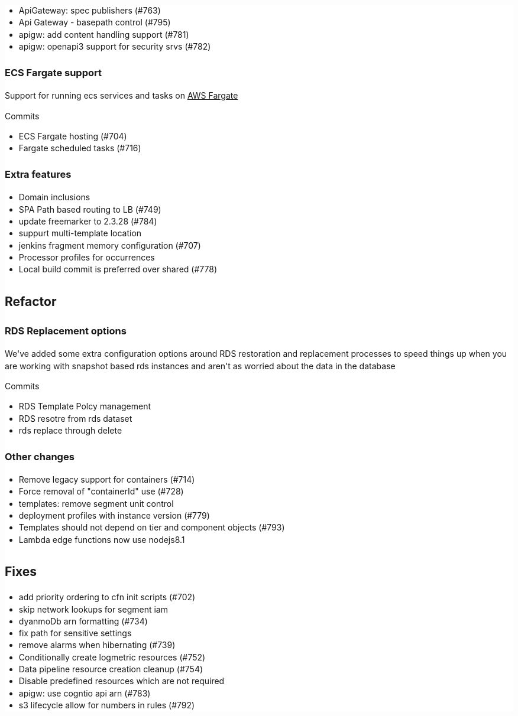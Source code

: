 - <feature> ApiGateway: spec publishers (#763)
- <feature> Api Gateway - basepath control (#795)
- <feature> apigw: add content handling support (#781)
- <fix> apigw: openapi3 support for security srvs (#782)

### ECS Fargate support

Support for running ecs services and tasks on [AWS Fargate](https://aws.amazon.com/fargate/)

Commits

- <feat> ECS Fargate hosting (#704)
- <feature> Fargate scheduled tasks (#716)

### Extra features

- <feature> Domain inclusions
- <feat> SPA Path based routing to LB (#749)
- update freemarker to 2.3.28 (#784)
- suppurt multi-template location
- jenkins fragment memory configuration (#707)
- <feature>Processor profiles for occurrences
- <feature> Local build commit is preferred over shared (#778)

## Refactor

### RDS Replacement options

We've added some extra configuration options around RDS restoration and replacement processes to speed things up when you are working with snapshot based rds instances and aren't as worried about the data in the database

Commits

- <feat> RDS Template Polcy management
- <feat> RDS resotre from rds dataset
- <feat> rds replace through delete

### Other changes

- Remove legacy support for containers (#714)
- <refactor> Force removal of "containerId" use (#728)
- <refactor> templates: remove segment unit control
- <fix> deployment profiles with instance version (#779)
- <refactor> Templates should not depend on tier and component objects (#793)
- Lambda edge functions now use nodejs8.1

## Fixes

- add priority ordering to cfn init scripts (#702)
- <fix> skip network lookups for segment iam
- <fix>dyanmoDb arn formatting (#734)
- fix path for sensitive settings
- <fix> remove alarms when hibernating (#739)
- <bugfix> Conditionally create logmetric resources (#752)
- <refactor>Data pipeline resource creation cleanup (#754)
- <fix> Disable predefined resources which are not required
- <fx> apigw: use cogntio api arn (#783)
- <fix> s3 lifecycle allow for numbers in rules (#792)
